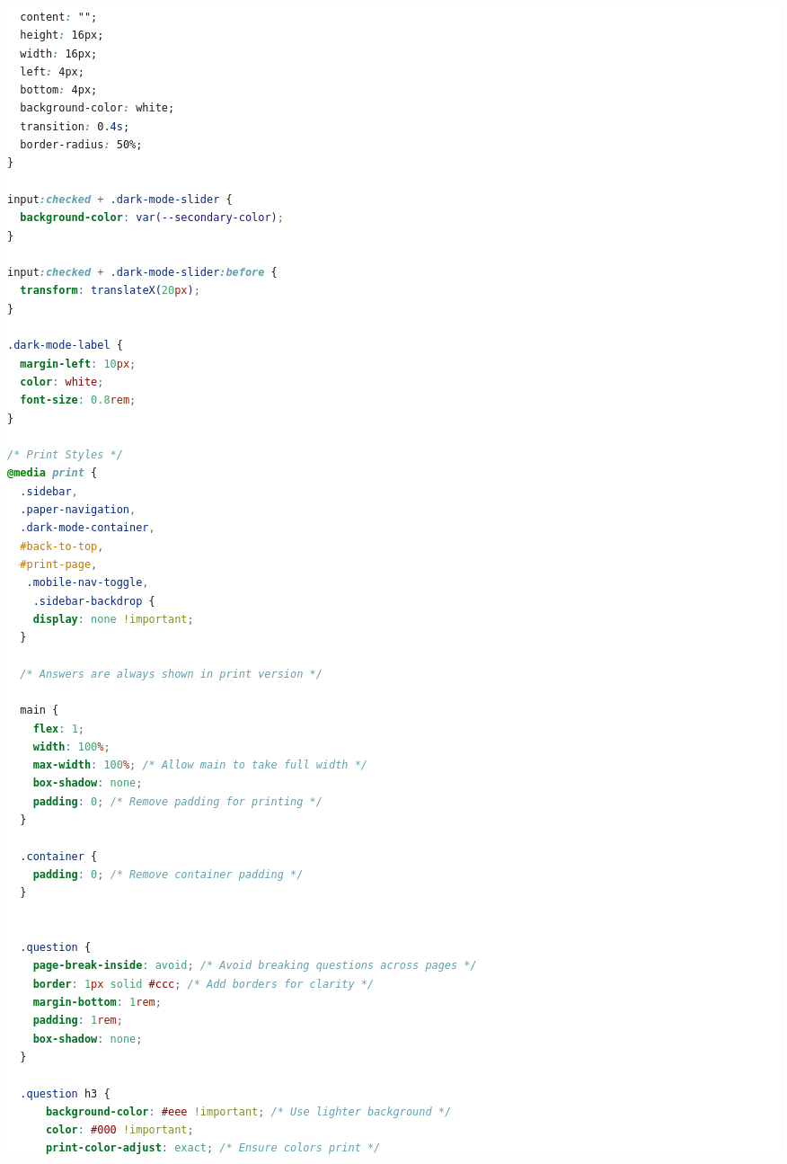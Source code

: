 ```css
  content: "";
  height: 16px;
  width: 16px;
  left: 4px;
  bottom: 4px;
  background-color: white;
  transition: 0.4s;
  border-radius: 50%;
}

input:checked + .dark-mode-slider {
  background-color: var(--secondary-color);
}

input:checked + .dark-mode-slider:before {
  transform: translateX(20px);
}

.dark-mode-label {
  margin-left: 10px;
  color: white;
  font-size: 0.8rem;
}

/* Print Styles */
@media print {
  .sidebar,
  .paper-navigation,
  .dark-mode-container,
  #back-to-top,
  #print-page,
   .mobile-nav-toggle,
    .sidebar-backdrop {
    display: none !important;
  }

  /* Answers are always shown in print version */

  main {
    flex: 1;
    width: 100%;
    max-width: 100%; /* Allow main to take full width */
    box-shadow: none;
    padding: 0; /* Remove padding for printing */
  }

  .container {
    padding: 0; /* Remove container padding */
  }


  .question {
    page-break-inside: avoid; /* Avoid breaking questions across pages */
    border: 1px solid #ccc; /* Add borders for clarity */
    margin-bottom: 1rem;
    padding: 1rem;
    box-shadow: none;
  }

  .question h3 {
      background-color: #eee !important; /* Use lighter background */
      color: #000 !important;
      print-color-adjust: exact; /* Ensure colors print */
```